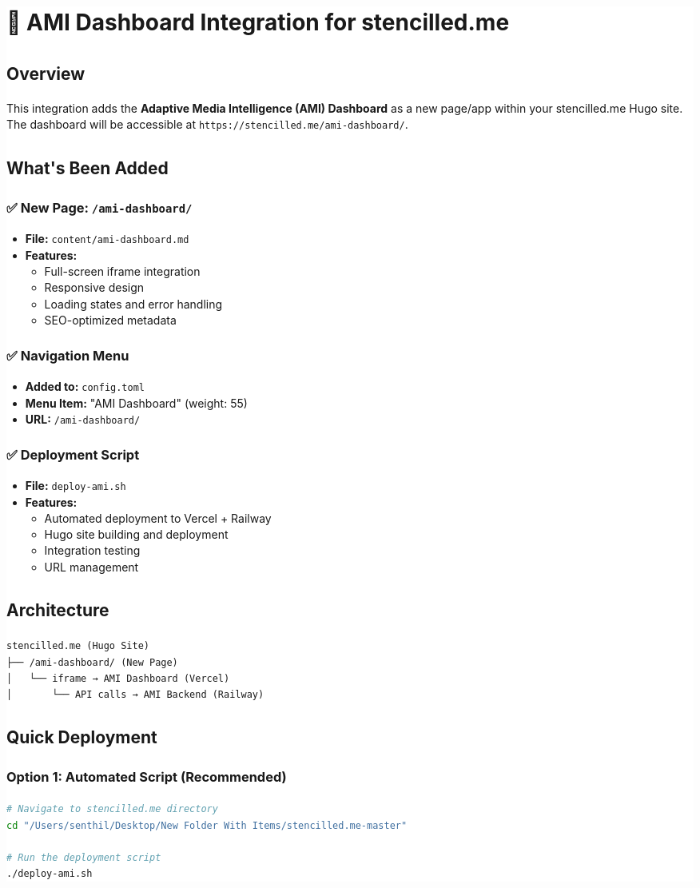 # 🚀 AMI Dashboard Integration for stencilled.me

## Overview

This integration adds the **Adaptive Media Intelligence (AMI) Dashboard** as a new page/app within your stencilled.me Hugo site. The dashboard will be accessible at `https://stencilled.me/ami-dashboard/`.

## What's Been Added

### ✅ **New Page: `/ami-dashboard/`**
- **File:** `content/ami-dashboard.md`
- **Features:**
  - Full-screen iframe integration
  - Responsive design
  - Loading states and error handling
  - SEO-optimized metadata

### ✅ **Navigation Menu**
- **Added to:** `config.toml`
- **Menu Item:** "AMI Dashboard" (weight: 55)
- **URL:** `/ami-dashboard/`

### ✅ **Deployment Script**
- **File:** `deploy-ami.sh`
- **Features:**
  - Automated deployment to Vercel + Railway
  - Hugo site building and deployment
  - Integration testing
  - URL management

## Architecture

```
stencilled.me (Hugo Site)
├── /ami-dashboard/ (New Page)
│   └── iframe → AMI Dashboard (Vercel)
│       └── API calls → AMI Backend (Railway)
```

## Quick Deployment

### **Option 1: Automated Script (Recommended)**
```bash
# Navigate to stencilled.me directory
cd "/Users/senthil/Desktop/New Folder With Items/stencilled.me-master"

# Run the deployment script
./deploy-ami.sh
```
